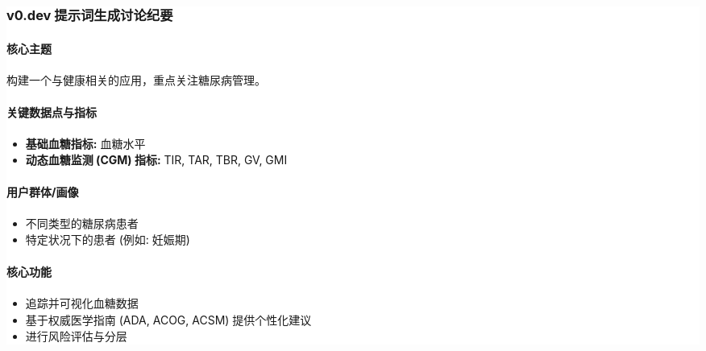 ### v0.dev 提示词生成讨论纪要

#### 核心主题

构建一个与健康相关的应用，重点关注糖尿病管理。

#### 关键数据点与指标

- **基础血糖指标:** 血糖水平
- **动态血糖监测 (CGM) 指标:** TIR, TAR, TBR, GV, GMI

#### 用户群体/画像

- 不同类型的糖尿病患者
- 特定状况下的患者 (例如: 妊娠期)

#### 核心功能

- 追踪并可视化血糖数据
- 基于权威医学指南 (ADA, ACOG, ACSM) 提供个性化建议
- 进行风险评估与分层
